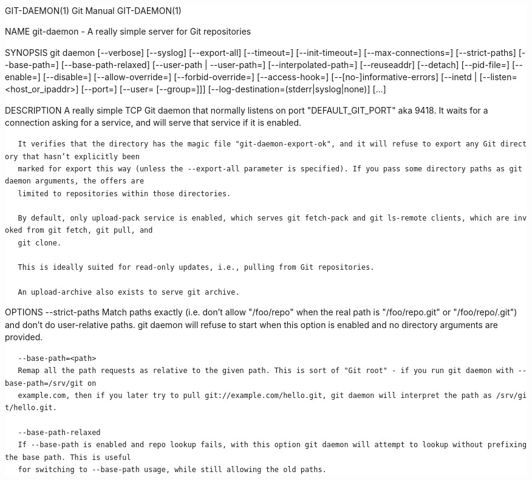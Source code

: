 GIT-DAEMON(1)								  Git Manual								 GIT-DAEMON(1)

NAME
       git-daemon - A really simple server for Git repositories

SYNOPSIS
       git daemon [--verbose] [--syslog] [--export-all]
		    [--timeout=<n>] [--init-timeout=<n>] [--max-connections=<n>]
		    [--strict-paths] [--base-path=<path>] [--base-path-relaxed]
		    [--user-path | --user-path=<path>]
		    [--interpolated-path=<pathtemplate>]
		    [--reuseaddr] [--detach] [--pid-file=<file>]
		    [--enable=<service>] [--disable=<service>]
		    [--allow-override=<service>] [--forbid-override=<service>]
		    [--access-hook=<path>] [--[no-]informative-errors]
		    [--inetd |
		     [--listen=<host_or_ipaddr>] [--port=<n>]
		     [--user=<user> [--group=<group>]]]
		    [--log-destination=(stderr|syslog|none)]
		    [<directory>...]

DESCRIPTION
       A really simple TCP Git daemon that normally listens on port "DEFAULT_GIT_PORT" aka 9418. It waits for a connection asking for a service, and will
       serve that service if it is enabled.

       It verifies that the directory has the magic file "git-daemon-export-ok", and it will refuse to export any Git directory that hasn’t explicitly been
       marked for export this way (unless the --export-all parameter is specified). If you pass some directory paths as git daemon arguments, the offers are
       limited to repositories within those directories.

       By default, only upload-pack service is enabled, which serves git fetch-pack and git ls-remote clients, which are invoked from git fetch, git pull, and
       git clone.

       This is ideally suited for read-only updates, i.e., pulling from Git repositories.

       An upload-archive also exists to serve git archive.

OPTIONS
       --strict-paths
	   Match paths exactly (i.e. don’t allow "/foo/repo" when the real path is "/foo/repo.git" or "/foo/repo/.git") and don’t do user-relative paths.  git
	   daemon will refuse to start when this option is enabled and no directory arguments are provided.

       --base-path=<path>
	   Remap all the path requests as relative to the given path. This is sort of "Git root" - if you run git daemon with --base-path=/srv/git on
	   example.com, then if you later try to pull git://example.com/hello.git, git daemon will interpret the path as /srv/git/hello.git.

       --base-path-relaxed
	   If --base-path is enabled and repo lookup fails, with this option git daemon will attempt to lookup without prefixing the base path. This is useful
	   for switching to --base-path usage, while still allowing the old paths.
